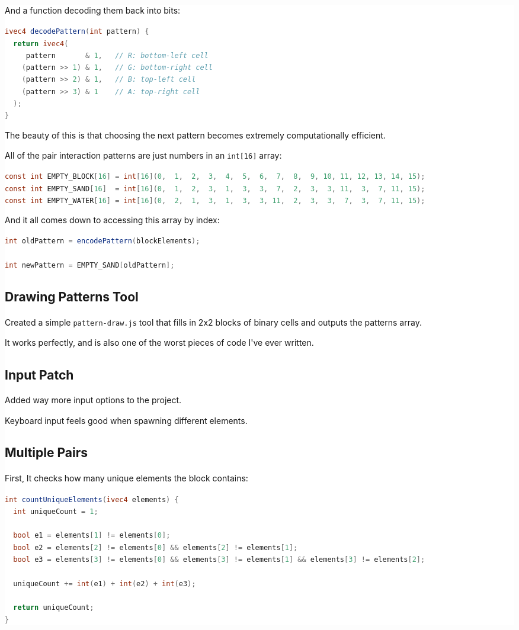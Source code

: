 And a function decoding them back into bits:

```GLSL
ivec4 decodePattern(int pattern) {
  return ivec4(
     pattern       & 1,   // R: bottom-left cell
    (pattern >> 1) & 1,   // G: bottom-right cell
    (pattern >> 2) & 1,   // B: top-left cell
    (pattern >> 3) & 1    // A: top-right cell
  );
}
```

The beauty of this is that choosing the next pattern becomes extremely computationally efficient.

All of the pair interaction patterns are just numbers in an `int[16]` array:

```GLSL
const int EMPTY_BLOCK[16] = int[16](0,  1,  2,  3,  4,  5,  6,  7,  8,  9, 10, 11, 12, 13, 14, 15);
const int EMPTY_SAND[16]  = int[16](0,  1,  2,  3,  1,  3,  3,  7,  2,  3,  3, 11,  3,  7, 11, 15);
const int EMPTY_WATER[16] = int[16](0,  2,  1,  3,  1,  3,  3, 11,  2,  3,  3,  7,  3,  7, 11, 15);
```

And it all comes down to accessing this array by index:

```GLSL
int oldPattern = encodePattern(blockElements);

int newPattern = EMPTY_SAND[oldPattern];
```

## Drawing Patterns Tool

Created a simple `pattern-draw.js` tool that fills in 2x2 blocks of binary cells and outputs the patterns array.

It works perfectly, and is also one of the worst pieces of code I've ever written.

## Input Patch

Added way more input options to the project.

Keyboard input feels good when spawning different elements.

## Multiple Pairs

First, It checks how many unique elements the block contains:

```GLSL
int countUniqueElements(ivec4 elements) {
  int uniqueCount = 1;

  bool e1 = elements[1] != elements[0];
  bool e2 = elements[2] != elements[0] && elements[2] != elements[1];
  bool e3 = elements[3] != elements[0] && elements[3] != elements[1] && elements[3] != elements[2];

  uniqueCount += int(e1) + int(e2) + int(e3);

  return uniqueCount;
}
```

